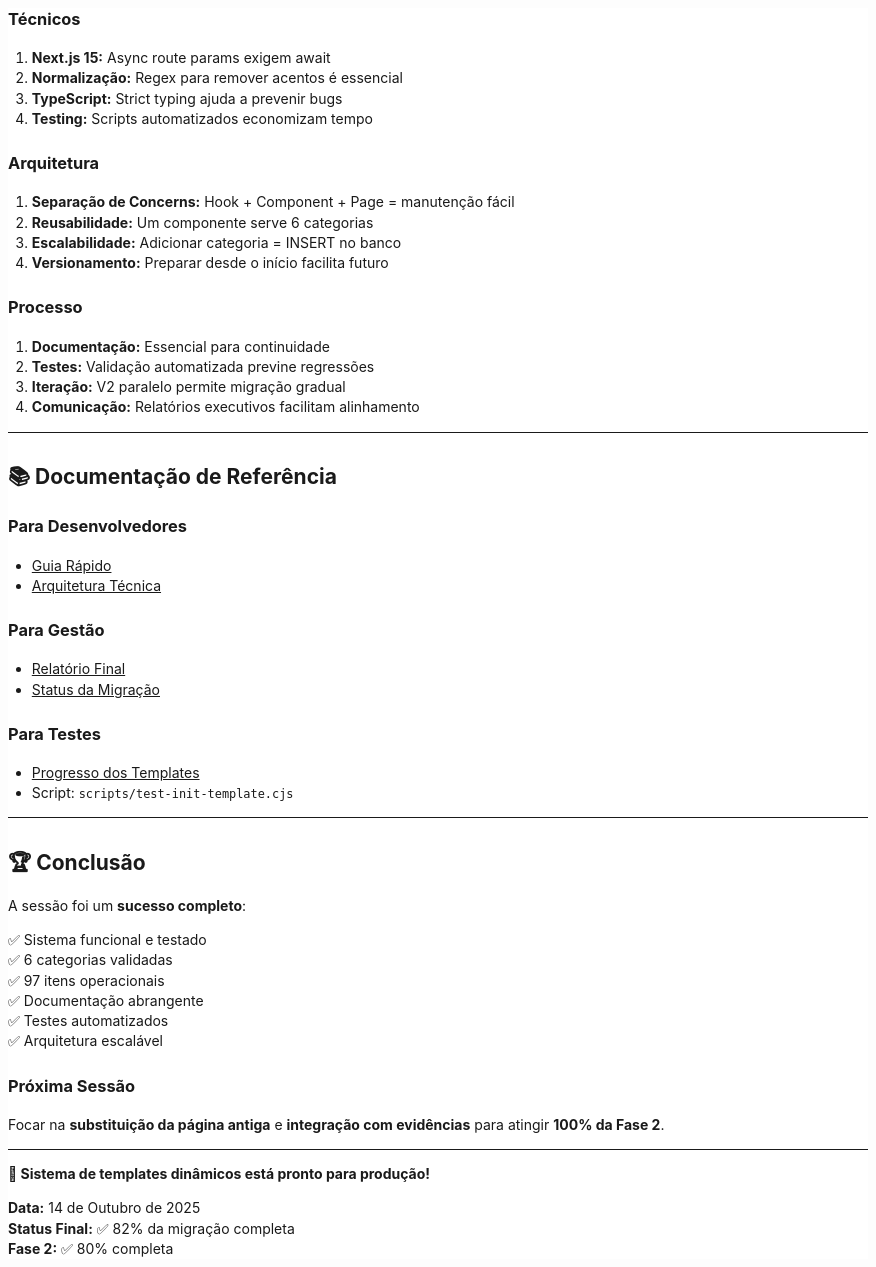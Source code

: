 ### Técnicos

1. **Next.js 15:** Async route params exigem await
2. **Normalização:** Regex para remover acentos é essencial
3. **TypeScript:** Strict typing ajuda a prevenir bugs
4. **Testing:** Scripts automatizados economizam tempo

### Arquitetura

1. **Separação de Concerns:** Hook + Component + Page = manutenção fácil
2. **Reusabilidade:** Um componente serve 6 categorias
3. **Escalabilidade:** Adicionar categoria = INSERT no banco
4. **Versionamento:** Preparar desde o início facilita futuro

### Processo

1. **Documentação:** Essencial para continuidade
2. **Testes:** Validação automatizada previne regressões
3. **Iteração:** V2 paralelo permite migração gradual
4. **Comunicação:** Relatórios executivos facilitam alinhamento

---

## 📚 Documentação de Referência

### Para Desenvolvedores
- [Guia Rápido](./docs/TEMPLATES_QUICK_START.md)
- [Arquitetura Técnica](./docs/PHASE_2_DYNAMIC_INTEGRATION.md)

### Para Gestão
- [Relatório Final](./docs/PHASE_2_INTEGRATION_FINAL_REPORT.md)
- [Status da Migração](./docs/MIGRATION_STATUS.md)

### Para Testes
- [Progresso dos Templates](./docs/PHASE_2_TEMPLATES_PROGRESS.md)
- Script: `scripts/test-init-template.cjs`

---

## 🏆 Conclusão

A sessão foi um **sucesso completo**:

✅ Sistema funcional e testado  
✅ 6 categorias validadas  
✅ 97 itens operacionais  
✅ Documentação abrangente  
✅ Testes automatizados  
✅ Arquitetura escalável  

### Próxima Sessão

Focar na **substituição da página antiga** e **integração com evidências** para atingir **100% da Fase 2**.

---

**🚀 Sistema de templates dinâmicos está pronto para produção!**

**Data:** 14 de Outubro de 2025  
**Status Final:** ✅ 82% da migração completa  
**Fase 2:** ✅ 80% completa
